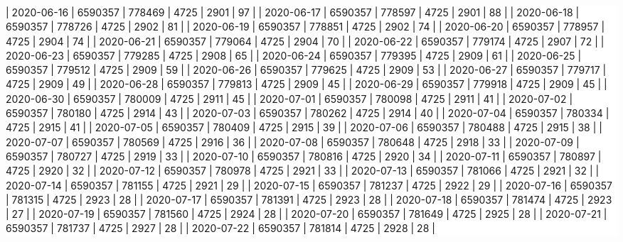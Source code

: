 | 2020-06-16 | 6590357 | 778469 | 4725 | 2901 | 97 |
| 2020-06-17 | 6590357 | 778597 | 4725 | 2901 | 88 |
| 2020-06-18 | 6590357 | 778726 | 4725 | 2902 | 81 |
| 2020-06-19 | 6590357 | 778851 | 4725 | 2902 | 74 |
| 2020-06-20 | 6590357 | 778957 | 4725 | 2904 | 74 |
| 2020-06-21 | 6590357 | 779064 | 4725 | 2904 | 70 |
| 2020-06-22 | 6590357 | 779174 | 4725 | 2907 | 72 |
| 2020-06-23 | 6590357 | 779285 | 4725 | 2908 | 65 |
| 2020-06-24 | 6590357 | 779395 | 4725 | 2909 | 61 |
| 2020-06-25 | 6590357 | 779512 | 4725 | 2909 | 59 |
| 2020-06-26 | 6590357 | 779625 | 4725 | 2909 | 53 |
| 2020-06-27 | 6590357 | 779717 | 4725 | 2909 | 49 |
| 2020-06-28 | 6590357 | 779813 | 4725 | 2909 | 45 |
| 2020-06-29 | 6590357 | 779918 | 4725 | 2909 | 45 |
| 2020-06-30 | 6590357 | 780009 | 4725 | 2911 | 45 |
| 2020-07-01 | 6590357 | 780098 | 4725 | 2911 | 41 |
| 2020-07-02 | 6590357 | 780180 | 4725 | 2914 | 43 |
| 2020-07-03 | 6590357 | 780262 | 4725 | 2914 | 40 |
| 2020-07-04 | 6590357 | 780334 | 4725 | 2915 | 41 |
| 2020-07-05 | 6590357 | 780409 | 4725 | 2915 | 39 |
| 2020-07-06 | 6590357 | 780488 | 4725 | 2915 | 38 |
| 2020-07-07 | 6590357 | 780569 | 4725 | 2916 | 36 |
| 2020-07-08 | 6590357 | 780648 | 4725 | 2918 | 33 |
| 2020-07-09 | 6590357 | 780727 | 4725 | 2919 | 33 |
| 2020-07-10 | 6590357 | 780816 | 4725 | 2920 | 34 |
| 2020-07-11 | 6590357 | 780897 | 4725 | 2920 | 32 |
| 2020-07-12 | 6590357 | 780978 | 4725 | 2921 | 33 |
| 2020-07-13 | 6590357 | 781066 | 4725 | 2921 | 32 |
| 2020-07-14 | 6590357 | 781155 | 4725 | 2921 | 29 |
| 2020-07-15 | 6590357 | 781237 | 4725 | 2922 | 29 |
| 2020-07-16 | 6590357 | 781315 | 4725 | 2923 | 28 |
| 2020-07-17 | 6590357 | 781391 | 4725 | 2923 | 28 |
| 2020-07-18 | 6590357 | 781474 | 4725 | 2923 | 27 |
| 2020-07-19 | 6590357 | 781560 | 4725 | 2924 | 28 |
| 2020-07-20 | 6590357 | 781649 | 4725 | 2925 | 28 |
| 2020-07-21 | 6590357 | 781737 | 4725 | 2927 | 28 |
| 2020-07-22 | 6590357 | 781814 | 4725 | 2928 | 28 |